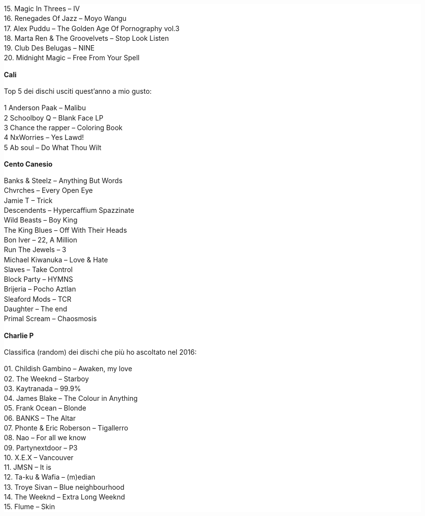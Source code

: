 15\. Magic In Threes – IV  
16\. Renegades Of Jazz – Moyo Wangu  
17\. Alex Puddu – The Golden Age Of Pornography vol.3  
18\. Marta Ren & The Groovelvets – Stop Look Listen  
19\. Club Des Belugas – NINE  
20\. Midnight Magic – Free From Your Spell

**Cali**

Top 5 dei dischi usciti quest’anno a mio gusto:

1 Anderson Paak – Malibu  
2 Schoolboy Q – Blank Face LP  
3 Chance the rapper – Coloring Book  
4 NxWorries – Yes Lawd!  
5 Ab soul – Do What Thou Wilt

**Cento Canesio**

Banks & Steelz – Anything But Words  
Chvrches – Every Open Eye  
Jamie T – Trick  
Descendents – Hypercaffium Spazzinate  
Wild Beasts – Boy King  
The King Blues – Off With Their Heads  
Bon Iver – 22, A Million  
Run The Jewels – 3  
Michael Kiwanuka – Love & Hate  
Slaves – Take Control  
Block Party – HYMNS  
Brijeria – Pocho Aztlan  
Sleaford Mods – TCR  
Daughter – The end  
Primal Scream – Chaosmosis

**Charlie P**

Classifica (random) dei dischi che più ho ascoltato nel 2016:

01\. Childish Gambino – Awaken, my love  
02\. The Weeknd – Starboy  
03\. Kaytranada – 99.9%  
04\. James Blake – The Colour in Anything  
05\. Frank Ocean – Blonde  
06\. BANKS – The Altar  
07\. Phonte & Eric Roberson – Tigallerro  
08\. Nao – For all we know  
09\. Partynextdoor – P3  
10\. X.E.X – Vancouver  
11\. JMSN – It is  
12\. Ta-ku & Wafia – (m)edian  
13\. Troye Sivan – Blue neighbourhood  
14\. The Weeknd – Extra Long Weeknd  
15\. Flume – Skin
